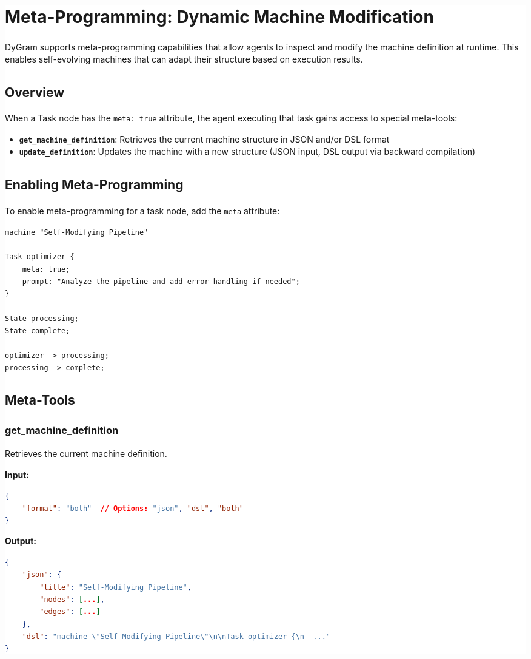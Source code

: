 # Meta-Programming: Dynamic Machine Modification

DyGram supports meta-programming capabilities that allow agents to inspect and modify the machine definition at runtime. This enables self-evolving machines that can adapt their structure based on execution results.

## Overview

When a Task node has the `meta: true` attribute, the agent executing that task gains access to special meta-tools:

- **`get_machine_definition`**: Retrieves the current machine structure in JSON and/or DSL format
- **`update_definition`**: Updates the machine with a new structure (JSON input, DSL output via backward compilation)

## Enabling Meta-Programming

To enable meta-programming for a task node, add the `meta` attribute:

```dyine
machine "Self-Modifying Pipeline"

Task optimizer {
    meta: true;
    prompt: "Analyze the pipeline and add error handling if needed";
}

State processing;
State complete;

optimizer -> processing;
processing -> complete;
```

## Meta-Tools

### get_machine_definition

Retrieves the current machine definition.

**Input:**
```json
{
    "format": "both"  // Options: "json", "dsl", "both"
}
```

**Output:**
```json
{
    "json": {
        "title": "Self-Modifying Pipeline",
        "nodes": [...],
        "edges": [...]
    },
    "dsl": "machine \"Self-Modifying Pipeline\"\n\nTask optimizer {\n  ..."
}
```
